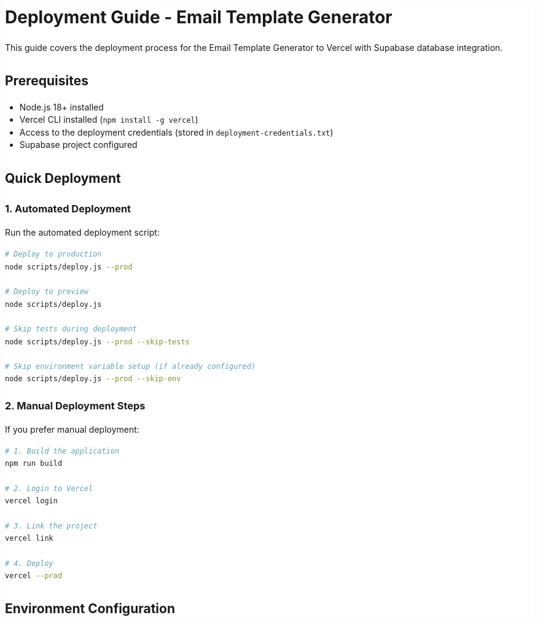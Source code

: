 # Deployment Guide - Email Template Generator

This guide covers the deployment process for the Email Template Generator to Vercel with Supabase database integration.

## Prerequisites

- Node.js 18+ installed
- Vercel CLI installed (`npm install -g vercel`)
- Access to the deployment credentials (stored in `deployment-credentials.txt`)
- Supabase project configured

## Quick Deployment

### 1. Automated Deployment

Run the automated deployment script:

```bash
# Deploy to production
node scripts/deploy.js --prod

# Deploy to preview
node scripts/deploy.js

# Skip tests during deployment
node scripts/deploy.js --prod --skip-tests

# Skip environment variable setup (if already configured)
node scripts/deploy.js --prod --skip-env
```

### 2. Manual Deployment Steps

If you prefer manual deployment:

```bash
# 1. Build the application
npm run build

# 2. Login to Vercel
vercel login

# 3. Link the project
vercel link

# 4. Deploy
vercel --prod
```

## Environment Configuration
